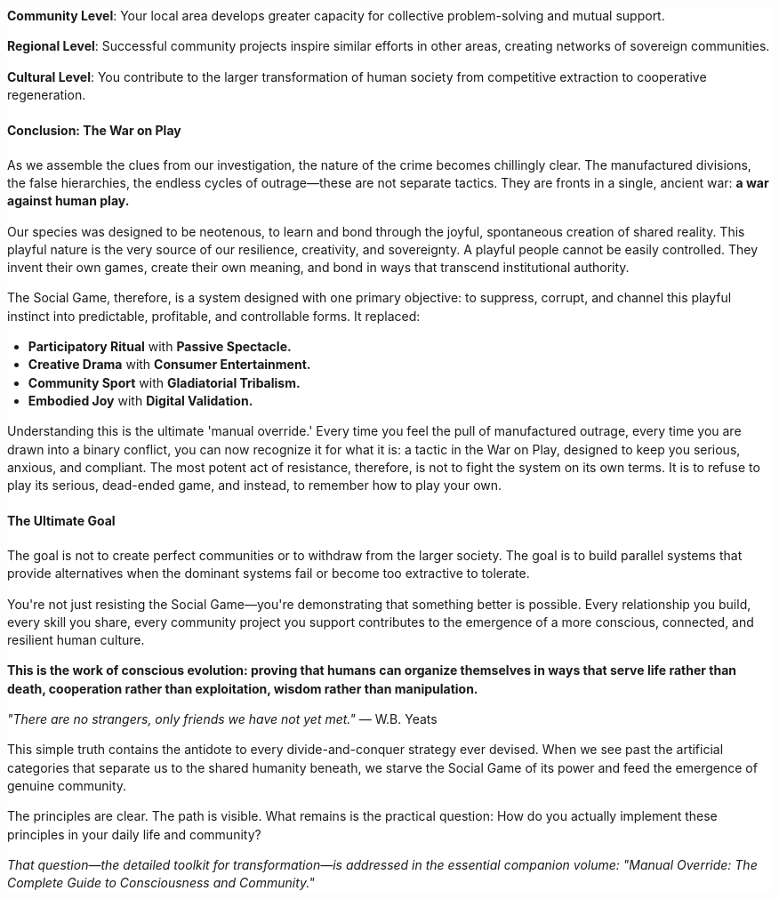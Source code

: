 **Community Level**: Your local area develops greater capacity for collective problem-solving and mutual support.

**Regional Level**: Successful community projects inspire similar efforts in other areas, creating networks of sovereign communities.

**Cultural Level**: You contribute to the larger transformation of human society from competitive extraction to cooperative regeneration.

#### Conclusion: The War on Play

As we assemble the clues from our investigation, the nature of the crime becomes chillingly clear. The manufactured divisions, the false hierarchies, the endless cycles of outrage—these are not separate tactics. They are fronts in a single, ancient war: **a war against human play.**

Our species was designed to be neotenous, to learn and bond through the joyful, spontaneous creation of shared reality. This playful nature is the very source of our resilience, creativity, and sovereignty. A playful people cannot be easily controlled. They invent their own games, create their own meaning, and bond in ways that transcend institutional authority.

The Social Game, therefore, is a system designed with one primary objective: to suppress, corrupt, and channel this playful instinct into predictable, profitable, and controllable forms. It replaced:

- **Participatory Ritual** with **Passive Spectacle.**
- **Creative Drama** with **Consumer Entertainment.**
- **Community Sport** with **Gladiatorial Tribalism.**
- **Embodied Joy** with **Digital Validation.**

Understanding this is the ultimate 'manual override.' Every time you feel the pull of manufactured outrage, every time you are drawn into a binary conflict, you can now recognize it for what it is: a tactic in the War on Play, designed to keep you serious, anxious, and compliant. The most potent act of resistance, therefore, is not to fight the system on its own terms. It is to refuse to play its serious, dead-ended game, and instead, to remember how to play your own.

#### The Ultimate Goal

The goal is not to create perfect communities or to withdraw from the larger society. The goal is to build parallel systems that provide alternatives when the dominant systems fail or become too extractive to tolerate.

You're not just resisting the Social Game—you're demonstrating that something better is possible. Every relationship you build, every skill you share, every community project you support contributes to the emergence of a more conscious, connected, and resilient human culture.

**This is the work of conscious evolution: proving that humans can organize themselves in ways that serve life rather than death, cooperation rather than exploitation, wisdom rather than manipulation.**

*"There are no strangers, only friends we have not yet met."*
— W.B. Yeats

This simple truth contains the antidote to every divide-and-conquer strategy ever devised. When we see past the artificial categories that separate us to the shared humanity beneath, we starve the Social Game of its power and feed the emergence of genuine community.

The principles are clear. The path is visible. What remains is the practical question: How do you actually implement these principles in your daily life and community?

*That question—the detailed toolkit for transformation—is addressed in the essential companion volume: "Manual Override: The Complete Guide to Consciousness and Community."*
